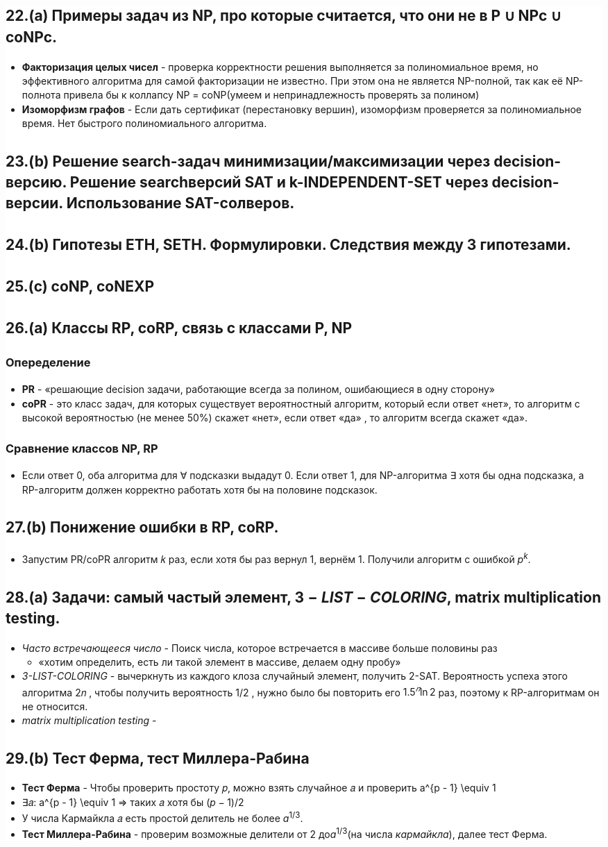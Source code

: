 ## 22.(a) Примеры задач из NP, про которые считается, что они не в P ∪ NPc ∪ coNPc.

- **Факторизация целых чисел** - проверка корректности решения выполняется за полиномиальное время, но эффективного алгоритма для самой факторизации не известно. При этом она не является NP-полной, так как её NP-полнота привела бы к коллапсу NP = coNP(умеем и непринадлежность проверять за полином)
- **Изоморфизм графов** - Если дать сертификат (перестановку вершин), изоморфизм проверяется за полиномиальное время. Нет быстрого полиномиального алгоритма.


## 23.(b) Решение search-задач минимизации/максимизации через decision-версию. Решение searchверсий SAT и k-INDEPENDENT-SET через decision-версии. Использование SAT-солверов.



## 24.(b) Гипотезы ETH, SETH. Формулировки. Следствия между 3 гипотезами.

## 25.(c) coNP, coNEXP

## 26.(a) Классы RP, coRP, связь с классами P, NP
### Опеределение
- **PR** - «решающие decision задачи, работающие всегда за полином, ошибающиеся в одну сторону»
- **coPR** - это класс задач, для которых существует вероятностный алгоритм, который если ответ «нет», то алгоритм с высокой вероятностью (не менее 50%) скажет «нет», если ответ «да» , то алгоритм всегда скажет «да».

### Сравнение классов NP, RP
- Если ответ 0, оба алгоритма для ∀ подсказки выдадут 0. Если ответ 1, для NP-алгоритма ∃ хотя бы одна подсказка, а RP-алгоритм должен корректно работать хотя бы на половине подсказок.



## 27.(b) Понижение ошибки в RP, coRP.
- Запустим PR/coPR алгоритм 𝑘 раз, если хотя бы раз вернул 1, вернём 1. Получили алгоритм с ошибкой $p^k$.


## 28.(a) Задачи: самый частый элемент, $3-LIST-COLORING$, matrix multiplication testing.
- _Часто встречающееся число_ - Поиск числа, которое встречается в массиве больше половины раз
	- «хотим определить, есть ли такой элемент в массиве, делаем одну пробу»
- _3-LIST-COLORING_ - вычеркнуть из каждого клоза случайный элемент, получить 2-SAT. Вероятность успеха этого алгоритма 2𝑛 , чтобы получить вероятность 1/2 , нужно было бы повторить его $1.5^𝑛 \ln 2$ раз, поэтому к RP-алгоритмам он не относится.
- _matrix multiplication testing_ - 

## 29.(b) Тест Ферма, тест Миллера-Рабина
- **Тест Ферма** - Чтобы проверить простоту 𝑝, можно взять случайное 𝑎 и проверить a^{p - 1} \equiv 1
- ∃𝑎: a^{p - 1} \equiv 1 ⇒ таких 𝑎 хотя бы $(p - 1) / 2$
- У числа Кармайкла 𝑎 есть простой делитель не более $a^{1/3}$.
- **Тест Миллера-Рабина** - проверим возможные делители от 2 до$a^{1/3}$(на числа _кармайкла_), далее тест Ферма.
